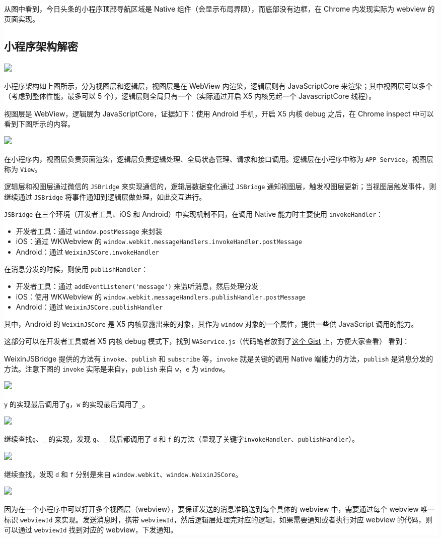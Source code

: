 从图中看到，今日头条的小程序顶部导航区域是 Native 组件（会显示布局界限），而底部没有边框，在 Chrome 内发现实际为 webview 的页面实现。

## 小程序架构解密


![](https://user-gold-cdn.xitu.io/2018/8/13/16531377b0ecbfc4?w=1024&h=768&f=jpeg&s=270403)

小程序架构如上图所示，分为视图层和逻辑层，视图层是在 WebView 内渲染，逻辑层则有 JavaScriptCore 来渲染；其中视图层可以多个（考虑到整体性能，最多可以 5 个），逻辑层则全局只有一个（实际通过开启 X5 内核另起一个 JavascriptCore 线程）。

视图层是 WebView，逻辑层为 JavaScriptCore，证据如下：使用 Android 手机，开启 X5 内核 debug 之后，在 Chrome inspect 中可以看到下图所示的内容。


![](https://user-gold-cdn.xitu.io/2018/8/13/1653137a557f6bbc?w=927&h=439&f=png&s=87662)

在小程序内，视图层负责页面渲染，逻辑层负责逻辑处理、全局状态管理、请求和接口调用。逻辑层在小程序中称为 `APP Service`，视图层称为 `View`。

逻辑层和视图层通过微信的 `JSBridge` 来实现通信的，逻辑层数据变化通过 `JSBridge` 通知视图层，触发视图层更新；当视图层触发事件，则继续通过 `JSBridge` 将事件通知到逻辑层做处理，如此交互进行。

`JSBridge` 在三个环境（开发者工具、iOS 和 Android）中实现机制不同，在调用 Native 能力时主要使用 `invokeHandler`：

* 开发者工具：通过 `window.postMessage` 来封装
* iOS：通过 WKWebview 的 `window.webkit.messageHandlers.invokeHandler.postMessage`
* Android：通过 `WeixinJSCore.invokeHandler`

在消息分发的时候，则使用 `publishHandler`：
* 开发者工具：通过 `addEventListener('message')` 来监听消息，然后处理分发
* iOS：使用 WKWebview 的 `window.webkit.messageHandlers.publishHandler.postMessage`
* Android：通过 `WeixinJSCore.publishHandler`

其中，Android 的 `WeixinJSCore` 是 X5 内核暴露出来的对象，其作为 `window` 对象的一个属性，提供一些供 JavaScript 调用的能力。

这部分可以在开发者工具或者 X5 内核 debug 模式下，找到 `WAService.js`（代码笔者放到了[这个 Gist](https://gist.github.com/ksky521/590fdffcff203ee9fa83cb188b4a664b) 上，方便大家查看） 看到：

WeixinJSBridge 提供的方法有 `invoke`、`publish` 和 `subscribe` 等，`invoke` 就是关键的调用 Native 端能力的方法，`publish` 是消息分发的方法。注意下图的 `invoke` 实际是来自`y`，`publish` 来自 `w`，`e` 为 `window`。

![](https://user-gold-cdn.xitu.io/2018/8/23/16565a664eee46a3?w=457&h=619&f=png&s=70984)

`y` 的实现最后调用了`g`，`w` 的实现最后调用了`_`。

![](https://user-gold-cdn.xitu.io/2018/8/23/16565a9a64c86a08?w=392&h=440&f=png&s=56038)

继续查找`g`、`_` 的实现，发现 `g`、`_` 最后都调用了 `d` 和 `f` 的方法（显现了关键字`invokeHandler`、`publishHandler`）。

![](https://user-gold-cdn.xitu.io/2018/8/23/16565aad2c8758ef?w=827&h=462&f=png&s=71454)

继续查找，发现 `d` 和 `f` 分别是来自 `window.webkit`、`window.WeixinJSCore`。

![](https://user-gold-cdn.xitu.io/2018/8/23/16565ad03ce850c6?w=257&h=82&f=png&s=12861)

因为在一个小程序中可以打开多个视图层（webview），要保证发送的消息准确送到每个具体的 webview 中，需要通过每个 webview 唯一标识 `webviewId` 来实现。发送消息时，携带 `webviewId`，然后逻辑层处理完对应的逻辑，如果需要通知或者执行对应 webview 的代码，则可以通过 `webviewId` 找到对应的 webview，下发通知。
